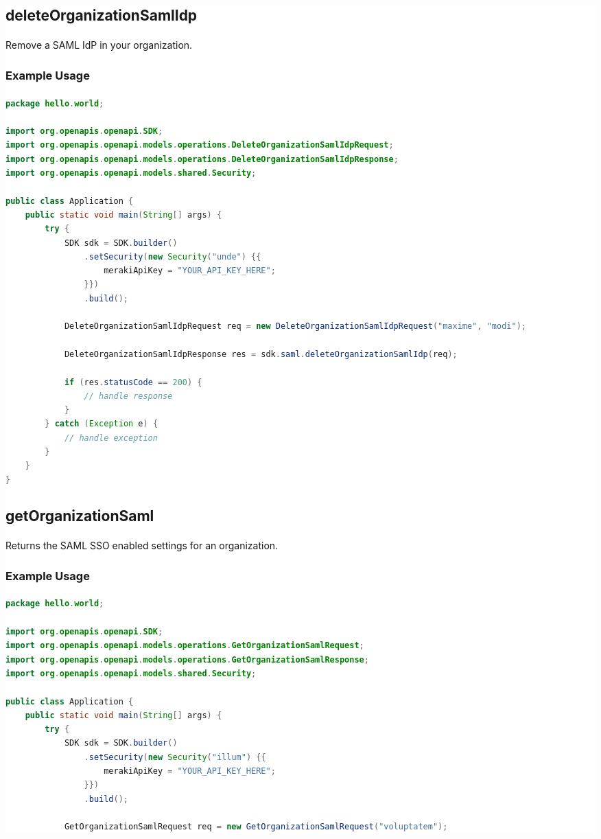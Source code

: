 ## deleteOrganizationSamlIdp

Remove a SAML IdP in your organization.

### Example Usage

```java
package hello.world;

import org.openapis.openapi.SDK;
import org.openapis.openapi.models.operations.DeleteOrganizationSamlIdpRequest;
import org.openapis.openapi.models.operations.DeleteOrganizationSamlIdpResponse;
import org.openapis.openapi.models.shared.Security;

public class Application {
    public static void main(String[] args) {
        try {
            SDK sdk = SDK.builder()
                .setSecurity(new Security("unde") {{
                    merakiApiKey = "YOUR_API_KEY_HERE";
                }})
                .build();

            DeleteOrganizationSamlIdpRequest req = new DeleteOrganizationSamlIdpRequest("maxime", "modi");            

            DeleteOrganizationSamlIdpResponse res = sdk.saml.deleteOrganizationSamlIdp(req);

            if (res.statusCode == 200) {
                // handle response
            }
        } catch (Exception e) {
            // handle exception
        }
    }
}
```

## getOrganizationSaml

Returns the SAML SSO enabled settings for an organization.

### Example Usage

```java
package hello.world;

import org.openapis.openapi.SDK;
import org.openapis.openapi.models.operations.GetOrganizationSamlRequest;
import org.openapis.openapi.models.operations.GetOrganizationSamlResponse;
import org.openapis.openapi.models.shared.Security;

public class Application {
    public static void main(String[] args) {
        try {
            SDK sdk = SDK.builder()
                .setSecurity(new Security("illum") {{
                    merakiApiKey = "YOUR_API_KEY_HERE";
                }})
                .build();

            GetOrganizationSamlRequest req = new GetOrganizationSamlRequest("voluptatem");            

```